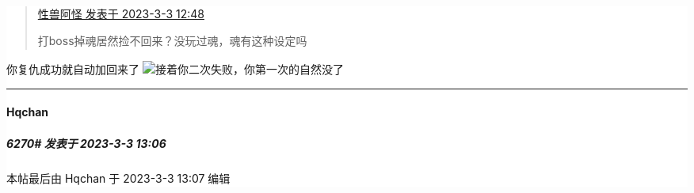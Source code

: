 <blockquote><a href="httphttps://bbs.saraba1st.com/2b/forum.php?mod=redirect&amp;goto=findpost&amp;pid=59950145&amp;ptid=2075355" target="_blank">性兽阿怪 发表于 2023-3-3 12:48</a>

打boss掉魂居然捡不回来？没玩过魂，魂有这种设定吗</blockquote>
你复仇成功就自动加回来了
<img src="https://static.saraba1st.com/image/smiley/face2017/067.png" referrerpolicy="no-referrer">接着你二次失败，你第一次的自然没了

*****

####  Hqchan  
##### 6270#       发表于 2023-3-3 13:06

 本帖最后由 Hqchan 于 2023-3-3 13:07 编辑 
